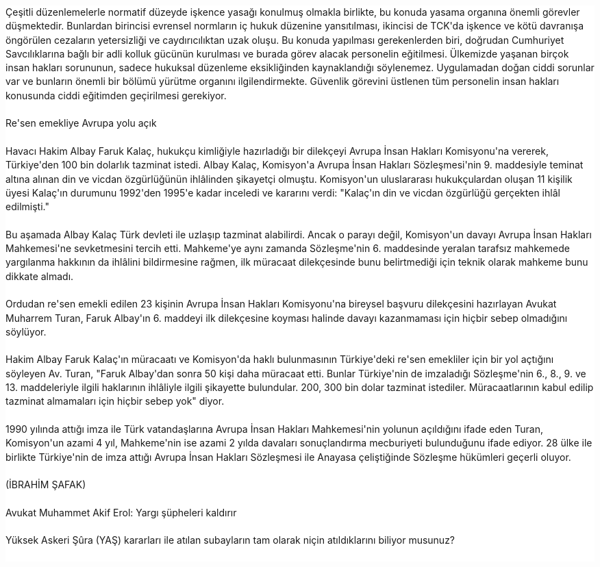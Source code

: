    Çeşitli düzenlemelerle normatif düzeyde işkence yasağı konulmuş olmakla birlikte, bu konuda yasama organına önemli görevler düşmektedir. Bunlardan birincisi evrensel normların iç hukuk düzenine yansıtılması, ikincisi de TCK'da işkence ve kötü davranışa öngörülen cezaların yetersizliği ve caydırıcılıktan uzak oluşu. Bu konuda yapılması gerekenlerden biri, doğrudan Cumhuriyet Savcılıklarına bağlı bir adli kolluk gücünün kurulması ve burada görev alacak personelin eğitilmesi. Ülkemizde yaşanan birçok insan hakları sorununun, sadece hukuksal düzenleme eksikliğinden kaynaklandığı söylenemez. Uygulamadan doğan ciddi sorunlar var ve bunların önemli bir bölümü yürütme organını ilgilendirmekte. Güvenlik görevini üstlenen tüm personelin insan hakları konusunda ciddi eğitimden geçirilmesi gerekiyor.
   <br/>
   <br/>
   Re'sen emekliye Avrupa yolu açık
   <br/>
   <br/>
   Havacı Hakim Albay Faruk Kalaç, hukukçu kimliğiyle hazırladığı bir dilekçeyi Avrupa İnsan Hakları Komisyonu'na vererek, Türkiye'den 100 bin dolarlık tazminat istedi. Albay Kalaç, Komisyon'a Avrupa İnsan Hakları Sözleşmesi'nin 9. maddesiyle teminat altına alınan din ve vicdan özgürlüğünün ihlâlinden şikayetçi olmuştu. Komisyon'un uluslararası hukukçulardan oluşan 11 kişilik üyesi Kalaç'ın durumunu 1992'den 1995'e kadar inceledi ve kararını verdi: "Kalaç'ın din ve vicdan özgürlüğü gerçekten ihlâl edilmişti."
   <br/>
   <br/>
   Bu aşamada Albay Kalaç Türk devleti ile uzlaşıp tazminat alabilirdi. Ancak o parayı değil, Komisyon'un davayı Avrupa İnsan Hakları Mahkemesi'ne sevketmesini tercih etti. Mahkeme'ye aynı zamanda Sözleşme'nin 6. maddesinde yeralan tarafsız mahkemede yargılanma hakkının da ihlâlini bildirmesine rağmen, ilk müracaat dilekçesinde bunu belirtmediği için teknik olarak mahkeme bunu dikkate almadı.
   <br/>
   <br/>
   Ordudan re'sen emekli edilen 23 kişinin Avrupa İnsan Hakları Komisyonu'na bireysel başvuru dilekçesini hazırlayan Avukat Muharrem Turan, Faruk Albay'ın 6. maddeyi ilk dilekçesine koyması halinde davayı kazanmaması için hiçbir sebep olmadığını söylüyor.
   <br/>
   <br/>
   Hakim Albay Faruk Kalaç'ın müracaatı ve Komisyon'da haklı bulunmasının Türkiye'deki re'sen emekliler için bir yol açtığını söyleyen Av. Turan, "Faruk Albay'dan sonra 50 kişi daha müracaat etti. Bunlar Türkiye'nin de imzaladığı Sözleşme'nin 6., 8., 9. ve 13. maddeleriyle ilgili haklarının ihlâliyle ilgili şikayette bulundular. 200, 300 bin dolar tazminat istediler. Müracaatlarının kabul edilip tazminat almamaları için hiçbir sebep yok" diyor.
   <br/>
   <br/>
   1990 yılında attığı imza ile Türk vatandaşlarına Avrupa İnsan Hakları Mahkemesi'nin yolunun açıldığını ifade eden Turan, Komisyon'un azami 4 yıl, Mahkeme'nin ise azami 2 yılda davaları sonuçlandırma mecburiyeti bulunduğunu ifade ediyor. 28 ülke ile birlikte Türkiye'nin de imza attığı Avrupa İnsan Hakları Sözleşmesi ile Anayasa çeliştiğinde Sözleşme hükümleri geçerli oluyor.
   <br/>
   <br/>
   (İBRAHİM ŞAFAK)
   <br/>
   <br/>
   Avukat Muhammet Akif Erol: Yargı şüpheleri kaldırır
   <br/>
   <br/>
   Yüksek Askeri Şûra (YAŞ) kararları ile atılan subayların tam olarak niçin atıldıklarını biliyor musunuz?
   <br/>
   <br/>